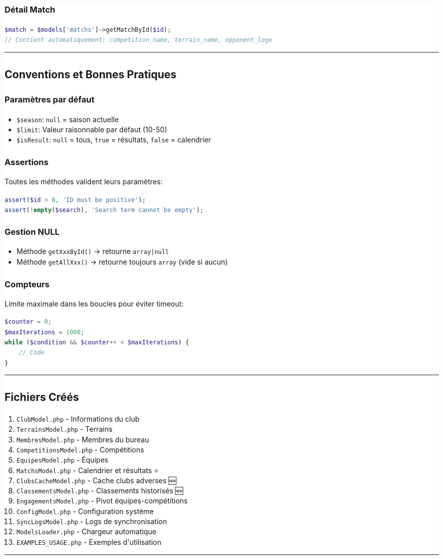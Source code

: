 ### Détail Match

```php
$match = $models['matchs']->getMatchById($id);
// Contient automatiquement: competition_name, terrain_name, opponent_logo
```

---

## Conventions et Bonnes Pratiques

### Paramètres par défaut
- `$season`: `null` = saison actuelle
- `$limit`: Valeur raisonnable par défaut (10-50)
- `$isResult`: `null` = tous, `true` = résultats, `false` = calendrier

### Assertions
Toutes les méthodes valident leurs paramètres:
```php
assert($id > 0, 'ID must be positive');
assert(!empty($search), 'Search term cannot be empty');
```

### Gestion NULL
- Méthode `getXxxById()` → retourne `array|null`
- Méthode `getAllXxx()` → retourne toujours `array` (vide si aucun)

### Compteurs
Limite maximale dans les boucles pour éviter timeout:
```php
$counter = 0;
$maxIterations = 1000;
while ($condition && $counter++ < $maxIterations) {
    // Code
}
```

---

## Fichiers Créés

1. `ClubModel.php` - Informations du club
2. `TerrainsModel.php` - Terrains
3. `MembresModel.php` - Membres du bureau
4. `CompetitionsModel.php` - Compétitions
5. `EquipesModel.php` - Équipes
6. `MatchsModel.php` - Calendrier et résultats ⭐
7. `ClubsCacheModel.php` - Cache clubs adverses 🆕
8. `ClassementsModel.php` - Classements historisés 🆕
9. `EngagementsModel.php` - Pivot équipes-compétitions
10. `ConfigModel.php` - Configuration système
11. `SyncLogsModel.php` - Logs de synchronisation
12. `ModelsLoader.php` - Chargeur automatique
13. `EXAMPLES_USAGE.php` - Exemples d'utilisation

---